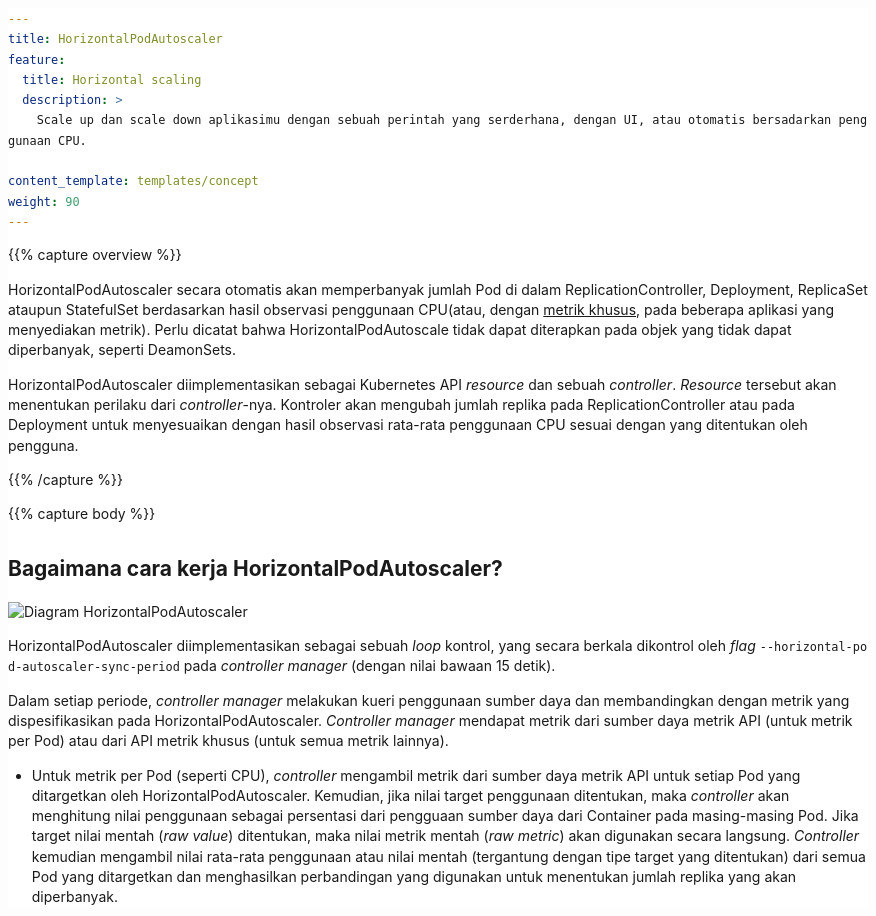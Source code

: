 ```yaml
---
title: HorizontalPodAutoscaler
feature:
  title: Horizontal scaling
  description: >
    Scale up dan scale down aplikasimu dengan sebuah perintah yang serderhana, dengan UI, atau otomatis bersadarkan penggunaan CPU.

content_template: templates/concept
weight: 90
---
```


{{% capture overview %}}

HorizontalPodAutoscaler secara otomatis akan memperbanyak jumlah Pod di dalam ReplicationController, Deployment, 
ReplicaSet ataupun StatefulSet berdasarkan hasil observasi penggunaan CPU(atau, dengan 
[metrik khusus](https://git.k8s.io/community/contributors/design-proposals/instrumentation/custom-metrics-api.md), pada beberapa aplikasi yang menyediakan metrik). 
Perlu dicatat bahwa HorizontalPodAutoscale tidak dapat diterapkan pada objek yang tidak dapat diperbanyak, seperti DeamonSets. 

HorizontalPodAutoscaler diimplementasikan sebagai Kubernetes API *resource* dan sebuah _controller_.
*Resource* tersebut akan menentukan perilaku dari _controller_-nya.
Kontroler akan mengubah jumlah replika pada ReplicationController atau pada Deployment untuk menyesuaikan dengan hasil observasi rata-rata
penggunaan CPU sesuai dengan yang ditentukan oleh pengguna.

{{% /capture %}}


{{% capture body %}}

## Bagaimana cara kerja HorizontalPodAutoscaler?

![Diagram HorizontalPodAutoscaler](/images/docs/horizontal-pod-autoscaler.svg)

HorizontalPodAutoscaler diimplementasikan sebagai sebuah _loop_ kontrol, yang secara
berkala dikontrol oleh *flag* `--horizontal-pod-autoscaler-sync-period` pada _controller manager_
(dengan nilai bawaan 15 detik). 

Dalam setiap periode, _controller manager_ melakukan kueri penggunaan sumber daya dan membandingkan
dengan metrik yang dispesifikasikan pada HorizontalPodAutoscaler. _Controller manager_ mendapat
metrik dari sumber daya metrik API (untuk metrik per Pod) atau dari API metrik khusus (untuk semua metrik lainnya).

* Untuk metrik per Pod (seperti CPU), _controller_ mengambil metrik dari sumber daya metrik API
  untuk setiap Pod yang ditargetkan oleh HorizontalPodAutoscaler. Kemudian, jika nilai target penggunaan ditentukan,
  maka _controller_ akan menghitung nilai penggunaan sebagai persentasi dari pengguaan sumber daya dari Container
  pada masing-masing Pod. Jika target nilai mentah (*raw value*) ditentukan, maka nilai metrik mentah (*raw metric*)
  akan digunakan secara langsung. _Controller_ kemudian mengambil nilai rata-rata penggunaan atau nilai mentah (tergantung
  dengan tipe target yang ditentukan) dari semua Pod yang ditargetkan dan menghasilkan perbandingan yang
  digunakan untuk menentukan jumlah replika yang akan diperbanyak.
